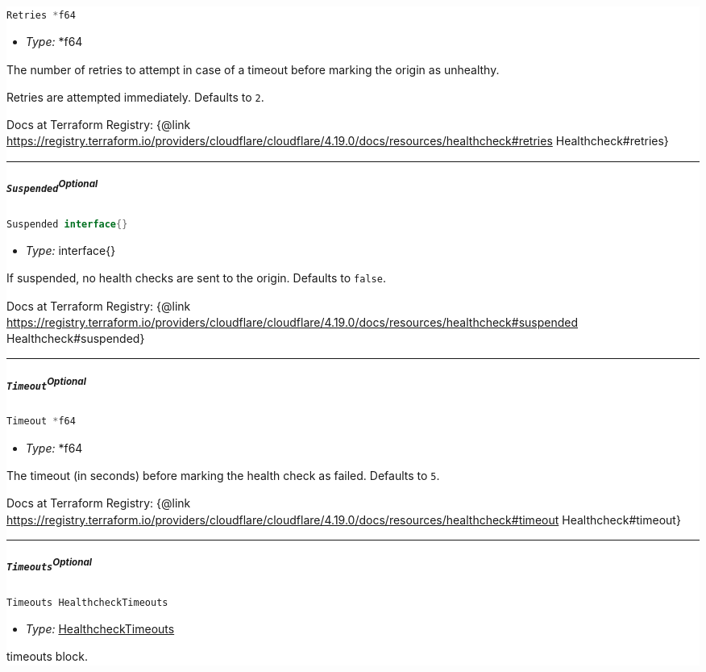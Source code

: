 ```go
Retries *f64
```

- *Type:* *f64

The number of retries to attempt in case of a timeout before marking the origin as unhealthy.

Retries are attempted immediately. Defaults to `2`.

Docs at Terraform Registry: {@link https://registry.terraform.io/providers/cloudflare/cloudflare/4.19.0/docs/resources/healthcheck#retries Healthcheck#retries}

---

##### `Suspended`<sup>Optional</sup> <a name="Suspended" id="@cdktf/provider-cloudflare.healthcheck.HealthcheckConfig.property.suspended"></a>

```go
Suspended interface{}
```

- *Type:* interface{}

If suspended, no health checks are sent to the origin. Defaults to `false`.

Docs at Terraform Registry: {@link https://registry.terraform.io/providers/cloudflare/cloudflare/4.19.0/docs/resources/healthcheck#suspended Healthcheck#suspended}

---

##### `Timeout`<sup>Optional</sup> <a name="Timeout" id="@cdktf/provider-cloudflare.healthcheck.HealthcheckConfig.property.timeout"></a>

```go
Timeout *f64
```

- *Type:* *f64

The timeout (in seconds) before marking the health check as failed. Defaults to `5`.

Docs at Terraform Registry: {@link https://registry.terraform.io/providers/cloudflare/cloudflare/4.19.0/docs/resources/healthcheck#timeout Healthcheck#timeout}

---

##### `Timeouts`<sup>Optional</sup> <a name="Timeouts" id="@cdktf/provider-cloudflare.healthcheck.HealthcheckConfig.property.timeouts"></a>

```go
Timeouts HealthcheckTimeouts
```

- *Type:* <a href="#@cdktf/provider-cloudflare.healthcheck.HealthcheckTimeouts">HealthcheckTimeouts</a>

timeouts block.
